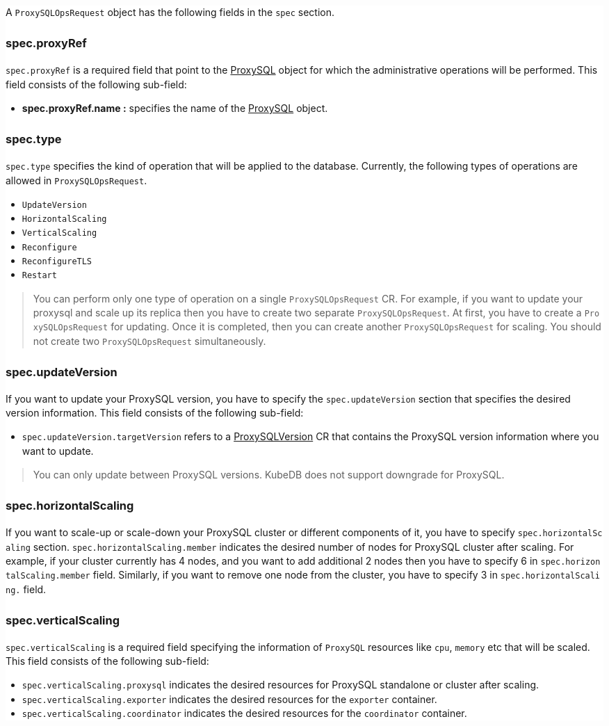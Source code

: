 A `ProxySQLOpsRequest` object has the following fields in the `spec` section.

### spec.proxyRef

`spec.proxyRef` is a required field that point to the [ProxySQL](/docs/v2024.9.30/guides/proxysql/concepts/proxysql) object for which the administrative operations will be performed. This field consists of the following sub-field:

- **spec.proxyRef.name :** specifies the name of the [ProxySQL](/docs/v2024.9.30/guides/proxysql/concepts/proxysql) object.

### spec.type

`spec.type` specifies the kind of operation that will be applied to the database. Currently, the following types of operations are allowed in `ProxySQLOpsRequest`.

- `UpdateVersion`
- `HorizontalScaling`
- `VerticalScaling`
- `Reconfigure`
- `ReconfigureTLS`
- `Restart`

> You can perform only one type of operation on a single `ProxySQLOpsRequest` CR. For example, if you want to update your proxysql and scale up its replica then you have to create two separate `ProxySQLOpsRequest`. At first, you have to create a `ProxySQLOpsRequest` for updating. Once it is completed, then you can create another `ProxySQLOpsRequest` for scaling. You should not create two `ProxySQLOpsRequest` simultaneously.

### spec.updateVersion

If you want to update your ProxySQL version, you have to specify the `spec.updateVersion` section that specifies the desired version information. This field consists of the following sub-field:

- `spec.updateVersion.targetVersion` refers to a [ProxySQLVersion](/docs/v2024.9.30/guides/proxysql/concepts/proxysql-version/) CR that contains the ProxySQL version information where you want to update.

> You can only update between ProxySQL versions. KubeDB does not support downgrade for ProxySQL.

### spec.horizontalScaling

If you want to scale-up or scale-down your ProxySQL cluster or different components of it, you have to specify `spec.horizontalScaling` section. `spec.horizontalScaling.member` indicates the desired number of nodes for ProxySQL cluster after scaling. For example, if your cluster currently has 4 nodes, and you want to add additional 2 nodes then you have to specify 6 in `spec.horizontalScaling.member` field. Similarly, if you want to remove one node from the cluster, you have to specify 3 in `spec.horizontalScaling.` field.

### spec.verticalScaling

`spec.verticalScaling` is a required field specifying the information of `ProxySQL` resources like `cpu`, `memory` etc that will be scaled. This field consists of the following sub-field:

- `spec.verticalScaling.proxysql` indicates the desired resources for ProxySQL standalone or cluster after scaling.
- `spec.verticalScaling.exporter` indicates the desired resources for the `exporter` container.
- `spec.verticalScaling.coordinator` indicates the desired resources for the `coordinator` container.
